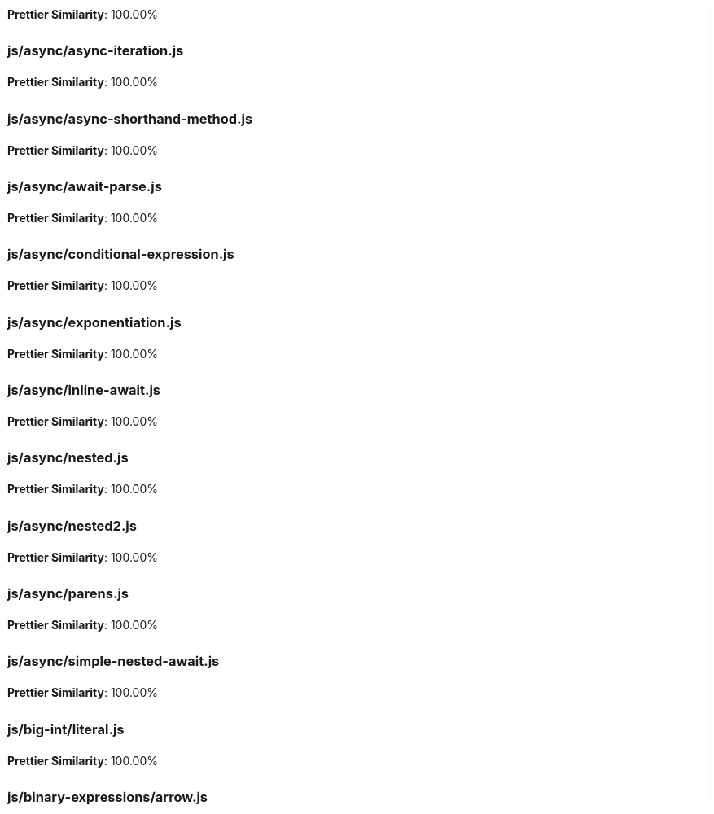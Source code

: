 **Prettier Similarity**: 100.00%


### js/async/async-iteration.js

**Prettier Similarity**: 100.00%


### js/async/async-shorthand-method.js

**Prettier Similarity**: 100.00%


### js/async/await-parse.js

**Prettier Similarity**: 100.00%


### js/async/conditional-expression.js

**Prettier Similarity**: 100.00%


### js/async/exponentiation.js

**Prettier Similarity**: 100.00%


### js/async/inline-await.js

**Prettier Similarity**: 100.00%


### js/async/nested.js

**Prettier Similarity**: 100.00%


### js/async/nested2.js

**Prettier Similarity**: 100.00%


### js/async/parens.js

**Prettier Similarity**: 100.00%


### js/async/simple-nested-await.js

**Prettier Similarity**: 100.00%


### js/big-int/literal.js

**Prettier Similarity**: 100.00%


### js/binary-expressions/arrow.js
